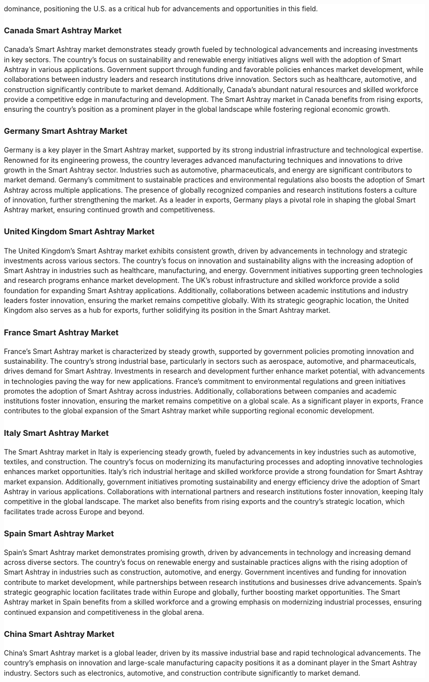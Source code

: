 dominance, positioning the U.S. as a critical hub for advancements and opportunities in this field.</p><h3>Canada Smart Ashtray Market</h3><p>Canada&rsquo;s Smart Ashtray market demonstrates steady growth fueled by technological advancements and increasing investments in key sectors. The country&rsquo;s focus on sustainability and renewable energy initiatives aligns well with the adoption of Smart Ashtray in various applications. Government support through funding and favorable policies enhances market development, while collaborations between industry leaders and research institutions drive innovation. Sectors such as healthcare, automotive, and construction significantly contribute to market demand. Additionally, Canada&rsquo;s abundant natural resources and skilled workforce provide a competitive edge in manufacturing and development. The Smart Ashtray market in Canada benefits from rising exports, ensuring the country&rsquo;s position as a prominent player in the global landscape while fostering regional economic growth.</p><h3>Germany Smart Ashtray Market</h3><p>Germany is a key player in the Smart Ashtray market, supported by its strong industrial infrastructure and technological expertise. Renowned for its engineering prowess, the country leverages advanced manufacturing techniques and innovations to drive growth in the Smart Ashtray sector. Industries such as automotive, pharmaceuticals, and energy are significant contributors to market demand. Germany&rsquo;s commitment to sustainable practices and environmental regulations also boosts the adoption of Smart Ashtray across multiple applications. The presence of globally recognized companies and research institutions fosters a culture of innovation, further strengthening the market. As a leader in exports, Germany plays a pivotal role in shaping the global Smart Ashtray market, ensuring continued growth and competitiveness.</p><h3>United Kingdom Smart Ashtray Market</h3><p>The United Kingdom&rsquo;s Smart Ashtray market exhibits consistent growth, driven by advancements in technology and strategic investments across various sectors. The country&rsquo;s focus on innovation and sustainability aligns with the increasing adoption of Smart Ashtray in industries such as healthcare, manufacturing, and energy. Government initiatives supporting green technologies and research programs enhance market development. The UK&rsquo;s robust infrastructure and skilled workforce provide a solid foundation for expanding Smart Ashtray applications. Additionally, collaborations between academic institutions and industry leaders foster innovation, ensuring the market remains competitive globally. With its strategic geographic location, the United Kingdom also serves as a hub for exports, further solidifying its position in the Smart Ashtray market.</p><h3>France Smart Ashtray Market</h3><p>France&rsquo;s Smart Ashtray market is characterized by steady growth, supported by government policies promoting innovation and sustainability. The country&rsquo;s strong industrial base, particularly in sectors such as aerospace, automotive, and pharmaceuticals, drives demand for Smart Ashtray. Investments in research and development further enhance market potential, with advancements in technologies paving the way for new applications. France&rsquo;s commitment to environmental regulations and green initiatives promotes the adoption of Smart Ashtray across industries. Additionally, collaborations between companies and academic institutions foster innovation, ensuring the market remains competitive on a global scale. As a significant player in exports, France contributes to the global expansion of the Smart Ashtray market while supporting regional economic development.</p><h3>Italy Smart Ashtray Market</h3><p>The Smart Ashtray market in Italy is experiencing steady growth, fueled by advancements in key industries such as automotive, textiles, and construction. The country&rsquo;s focus on modernizing its manufacturing processes and adopting innovative technologies enhances market opportunities. Italy&rsquo;s rich industrial heritage and skilled workforce provide a strong foundation for Smart Ashtray market expansion. Additionally, government initiatives promoting sustainability and energy efficiency drive the adoption of Smart Ashtray in various applications. Collaborations with international partners and research institutions foster innovation, keeping Italy competitive in the global landscape. The market also benefits from rising exports and the country&rsquo;s strategic location, which facilitates trade across Europe and beyond.</p><h3>Spain Smart Ashtray Market</h3><p>Spain&rsquo;s Smart Ashtray market demonstrates promising growth, driven by advancements in technology and increasing demand across diverse sectors. The country&rsquo;s focus on renewable energy and sustainable practices aligns with the rising adoption of Smart Ashtray in industries such as construction, automotive, and energy. Government incentives and funding for innovation contribute to market development, while partnerships between research institutions and businesses drive advancements. Spain&rsquo;s strategic geographic location facilitates trade within Europe and globally, further boosting market opportunities. The Smart Ashtray market in Spain benefits from a skilled workforce and a growing emphasis on modernizing industrial processes, ensuring continued expansion and competitiveness in the global arena.</p><h3>China Smart Ashtray Market</h3><p>China&rsquo;s Smart Ashtray market is a global leader, driven by its massive industrial base and rapid technological advancements. The country&rsquo;s emphasis on innovation and large-scale manufacturing capacity positions it as a dominant player in the Smart Ashtray industry. Sectors such as electronics, automotive, and construction contribute significantly to market demand.
